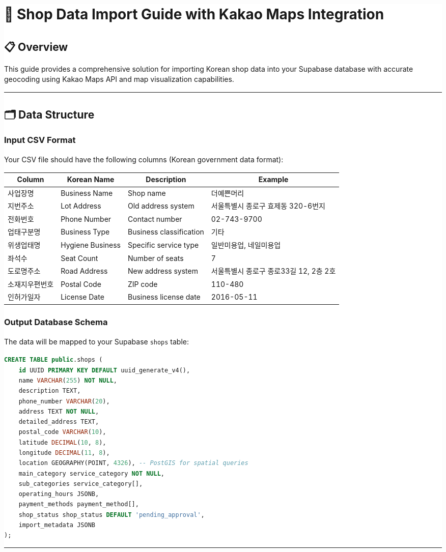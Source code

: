 # 🏪 Shop Data Import Guide with Kakao Maps Integration

## 📋 Overview

This guide provides a comprehensive solution for importing Korean shop data into your Supabase database with accurate geocoding using Kakao Maps API and map visualization capabilities.

---

## 🗂️ Data Structure

### **Input CSV Format**
Your CSV file should have the following columns (Korean government data format):

| Column | Korean Name | Description | Example |
|--------|-------------|-------------|---------|
| 사업장명 | Business Name | Shop name | 더예쁜머리 |
| 지번주소 | Lot Address | Old address system | 서울특별시 종로구 효제동 320-6번지 |
| 전화번호 | Phone Number | Contact number | 02-743-9700 |
| 업태구분명 | Business Type | Business classification | 기타 |
| 위생업태명 | Hygiene Business | Specific service type | 일반미용업, 네일미용업 |
| 좌석수 | Seat Count | Number of seats | 7 |
| 도로명주소 | Road Address | New address system | 서울특별시 종로구 종로33길 12, 2층 2호 |
| 소재지우편번호 | Postal Code | ZIP code | 110-480 |
| 인허가일자 | License Date | Business license date | 2016-05-11 |

### **Output Database Schema**
The data will be mapped to your Supabase `shops` table:

```sql
CREATE TABLE public.shops (
    id UUID PRIMARY KEY DEFAULT uuid_generate_v4(),
    name VARCHAR(255) NOT NULL,
    description TEXT,
    phone_number VARCHAR(20),
    address TEXT NOT NULL,
    detailed_address TEXT,
    postal_code VARCHAR(10),
    latitude DECIMAL(10, 8),
    longitude DECIMAL(11, 8),
    location GEOGRAPHY(POINT, 4326), -- PostGIS for spatial queries
    main_category service_category NOT NULL,
    sub_categories service_category[],
    operating_hours JSONB,
    payment_methods payment_method[],
    shop_status shop_status DEFAULT 'pending_approval',
    import_metadata JSONB
);
```

---
